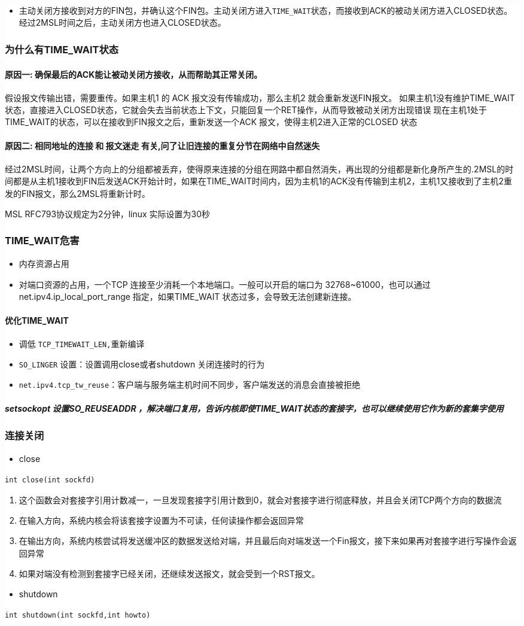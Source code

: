 - 主动关闭方接收到对方的FIN包，并确认这个FIN包。主动关闭方进入`TIME_WAIT`状态，而接收到ACK的被动关闭方进入CLOSED状态。经过2MSL时间之后，主动关闭方也进入CLOSED状态。

### 为什么有TIME_WAIT状态

#### 原因一: 确保最后的ACK能让被动关闭方接收，从而帮助其正常关闭。

假设报文传输出错，需要重传。如果主机1 的 ACK 报文没有传输成功，那么主机2 就会重新发送FIN报文。 如果主机1没有维护TIME_WAIT
状态，直接进入CLOSED状态，它就会失去当前状态上下文，只能回复一个RET操作，从而导致被动关闭方出现错误 现在主机1处于TIME_WAIT的状态，可以在接收到FIN报文之后，重新发送一个ACK 报文，使得主机2进入正常的CLOSED
状态

#### 原因二: 相同地址的连接 和 报文迷走 有关,问了让旧连接的重复分节在网络中自然迷失

经过2MSL时间，让两个方向上的分组都被丢弃，使得原来连接的分组在网路中都自然消失，再出现的分组都是新化身所产生的.2MSL的时间都是从主机1接收到FIN后发送ACK开始计时，如果在TIME_WAIT时间内，因为主机1的ACK没有传输到主机2，主机1又接收到了主机2重发的FIN报文，那么2MSL将重新计时。

MSL RFC793协议规定为2分钟，linux 实际设置为30秒

### TIME_WAIT危害

- 内存资源占用

- 对端口资源的占用，一个TCP 连接至少消耗一个本地端口。一般可以开启的端口为 32768~61000，也可以通过net.ipv4.ip_local_port_range 指定，如果TIME_WAIT 状态过多，会导致无法创建新连接。

#### 优化TIME_WAIT

- 调低 `TCP_TIMEWAIT_LEN,`重新编译

- `SO_LINGER` 设置：设置调用close或者shutdown 关闭连接时的行为

- `net.ipv4.tcp_tw_reuse`：客户端与服务端主机时间不同步，客户端发送的消息会直接被拒绝

##### setsockopt 设置SO_REUSEADDR ，解决端口复用，告诉内核即使TIME_WAIT状态的套接字，也可以继续使用它作为新的套集字使用

### 连接关闭

- close

````shell
int close(int sockfd)
````

1. 这个函数会对套接字引用计数减一，一旦发现套接字引用计数到0，就会对套接字进行彻底释放，并且会关闭TCP两个方向的数据流

2. 在输入方向，系统内核会将该套接字设置为不可读，任何读操作都会返回异常

3. 在输出方向，系统内核尝试将发送缓冲区的数据发送给对端，并且最后向对端发送一个Fin报文，接下来如果再对套接字进行写操作会返回异常

4. 如果对端没有检测到套接字已经关闭，还继续发送报文，就会受到一个RST报文。

- shutdown

````
int shutdown(int sockfd,int howto)

````
